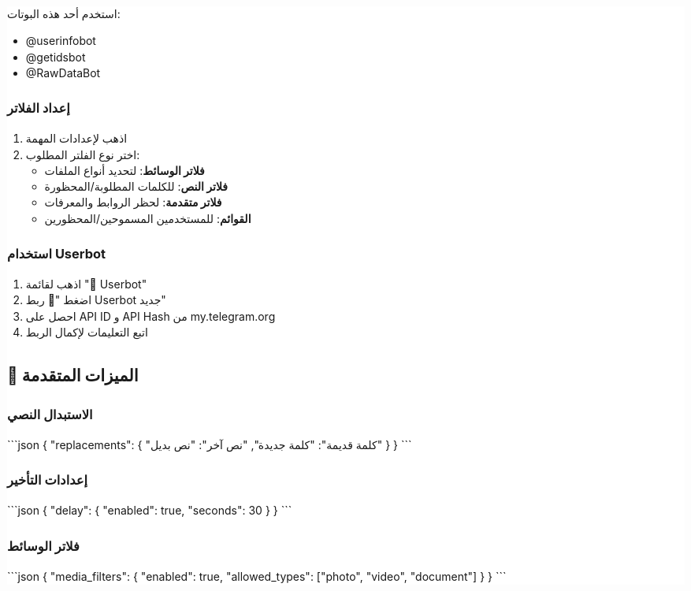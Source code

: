 استخدم أحد هذه البوتات:
- @userinfobot
- @getidsbot
- @RawDataBot

### إعداد الفلاتر

1. اذهب لإعدادات المهمة
2. اختر نوع الفلتر المطلوب:
   - **فلاتر الوسائط**: لتحديد أنواع الملفات
   - **فلاتر النص**: للكلمات المطلوبة/المحظورة
   - **فلاتر متقدمة**: لحظر الروابط والمعرفات
   - **القوائم**: للمستخدمين المسموحين/المحظورين

### استخدام Userbot

1. اذهب لقائمة "🤖 Userbot"
2. اضغط "🔗 ربط Userbot جديد"
3. احصل على API ID و API Hash من my.telegram.org
4. اتبع التعليمات لإكمال الربط

## 🔧 الميزات المتقدمة

### الاستبدال النصي
\`\`\`json
{
  "replacements": {
    "كلمة قديمة": "كلمة جديدة",
    "نص آخر": "نص بديل"
  }
}
\`\`\`

### إعدادات التأخير
\`\`\`json
{
  "delay": {
    "enabled": true,
    "seconds": 30
  }
}
\`\`\`

### فلاتر الوسائط
\`\`\`json
{
  "media_filters": {
    "enabled": true,
    "allowed_types": ["photo", "video", "document"]
  }
}
\`\`\`
